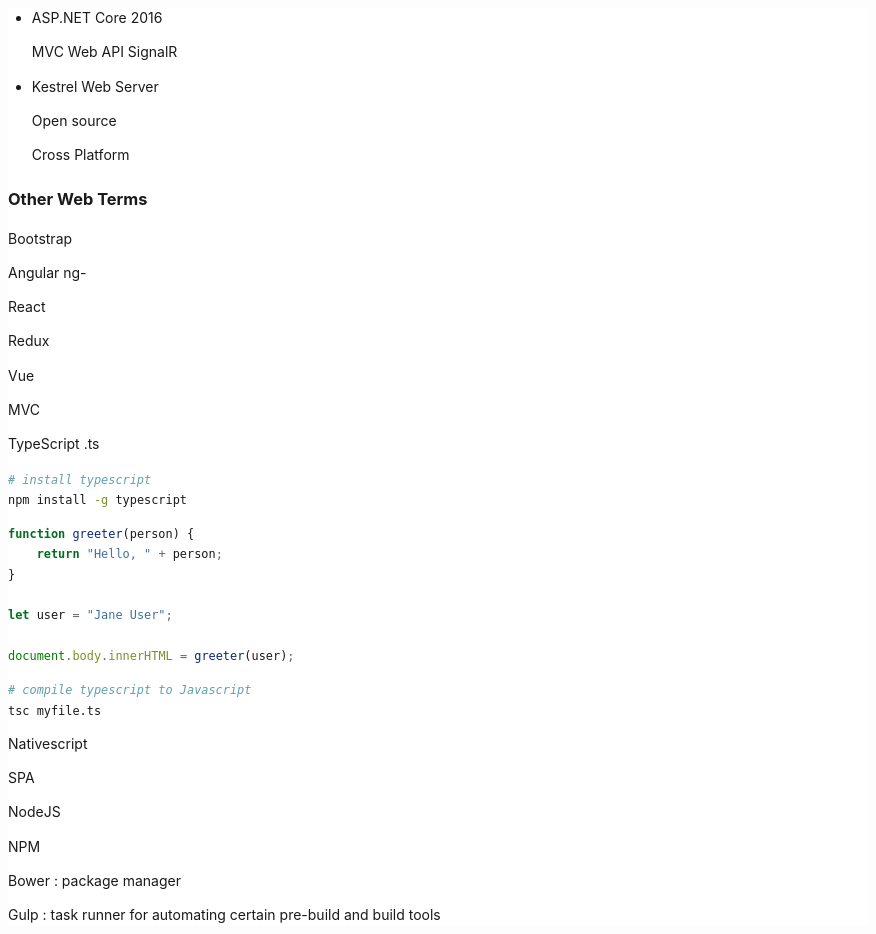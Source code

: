 * ASP.NET Core 2016

	MVC
	Web API
	SignalR

* Kestrel Web Server
	
	Open source

	Cross Platform

### Other Web Terms

Bootstrap

Angular ng-

React 

Redux

Vue

MVC

TypeScript .ts

```bash
# install typescript
npm install -g typescript
```

```javascript
function greeter(person) {
    return "Hello, " + person;
}

let user = "Jane User";

document.body.innerHTML = greeter(user);
```

```bash
# compile typescript to Javascript
tsc myfile.ts
```



Nativescript

SPA

NodeJS 

NPM

Bower : package manager

Gulp : task runner for automating certain pre-build and build tools
